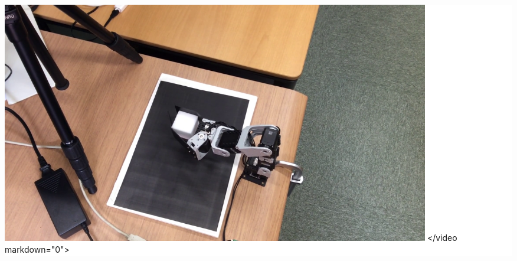   <img src="files/pick_and_place.png" alt="Your browser does not support video"
   height="400" width="712" markdown="0"/>
</video markdown="0">
